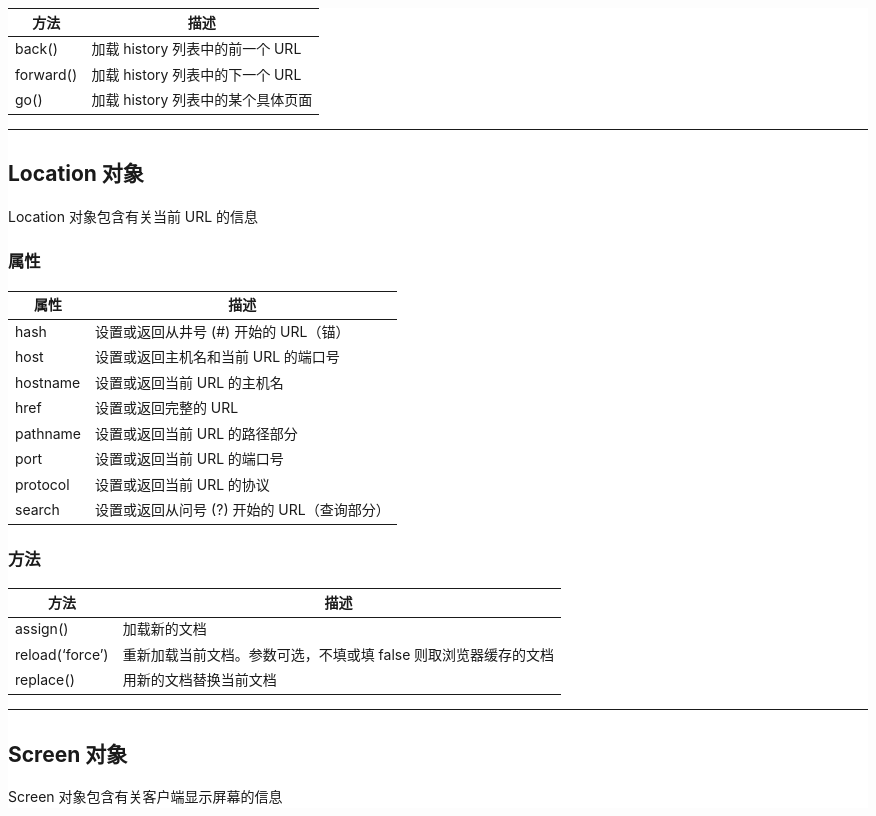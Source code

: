 | 方法 | 描述 |
| --- | --- |
| back() | 加载 history 列表中的前一个 URL |
| forward() | 加载 history 列表中的下一个 URL |
| go() | 加载 history 列表中的某个具体页面 |

---

<span id="jump7"></span>

## Location 对象

Location 对象包含有关当前 URL 的信息

### 属性

| 属性 | 描述 |
| --- | --- |
| hash | 设置或返回从井号 (#) 开始的 URL（锚） |
| host | 设置或返回主机名和当前 URL 的端口号 |
| hostname | 设置或返回当前 URL 的主机名 |
| href | 设置或返回完整的 URL |
| pathname | 设置或返回当前 URL 的路径部分 |
| port | 设置或返回当前 URL 的端口号 |
| protocol | 设置或返回当前 URL 的协议 |
| search | 设置或返回从问号 (?) 开始的 URL（查询部分） |

### 方法

| 方法 | 描述 |
| --- | --- |
| assign() | 加载新的文档 |
| reload(‘force’) | 重新加载当前文档。参数可选，不填或填 false 则取浏览器缓存的文档 |
| replace() | 用新的文档替换当前文档 |

---

<span id="jump8"></span>

## Screen 对象

Screen 对象包含有关客户端显示屏幕的信息
